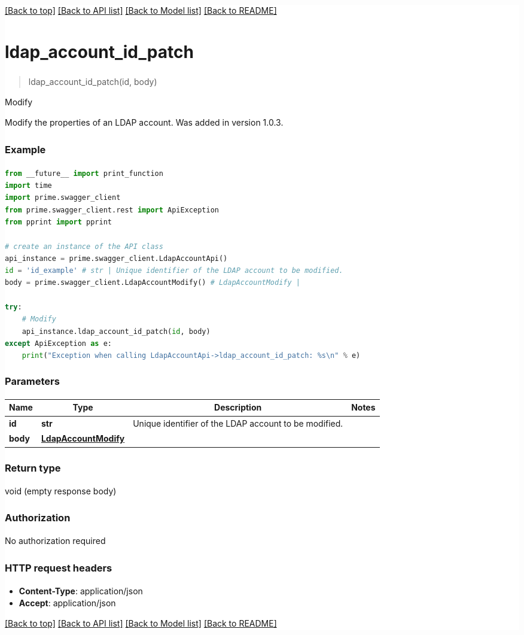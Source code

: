 [[Back to top]](#) [[Back to API list]](../README.md#documentation-for-api-endpoints) [[Back to Model list]](../README.md#documentation-for-models) [[Back to README]](../README.md)

# **ldap_account_id_patch**
> ldap_account_id_patch(id, body)

Modify

Modify the properties of an LDAP account. Was added in version 1.0.3.

### Example
```python
from __future__ import print_function
import time
import prime.swagger_client
from prime.swagger_client.rest import ApiException
from pprint import pprint

# create an instance of the API class
api_instance = prime.swagger_client.LdapAccountApi()
id = 'id_example' # str | Unique identifier of the LDAP account to be modified.
body = prime.swagger_client.LdapAccountModify() # LdapAccountModify | 

try:
    # Modify
    api_instance.ldap_account_id_patch(id, body)
except ApiException as e:
    print("Exception when calling LdapAccountApi->ldap_account_id_patch: %s\n" % e)
```

### Parameters

Name | Type | Description  | Notes
------------- | ------------- | ------------- | -------------
 **id** | **str**| Unique identifier of the LDAP account to be modified. | 
 **body** | [**LdapAccountModify**](LdapAccountModify.md)|  | 

### Return type

void (empty response body)

### Authorization

No authorization required

### HTTP request headers

 - **Content-Type**: application/json
 - **Accept**: application/json

[[Back to top]](#) [[Back to API list]](../README.md#documentation-for-api-endpoints) [[Back to Model list]](../README.md#documentation-for-models) [[Back to README]](../README.md)
